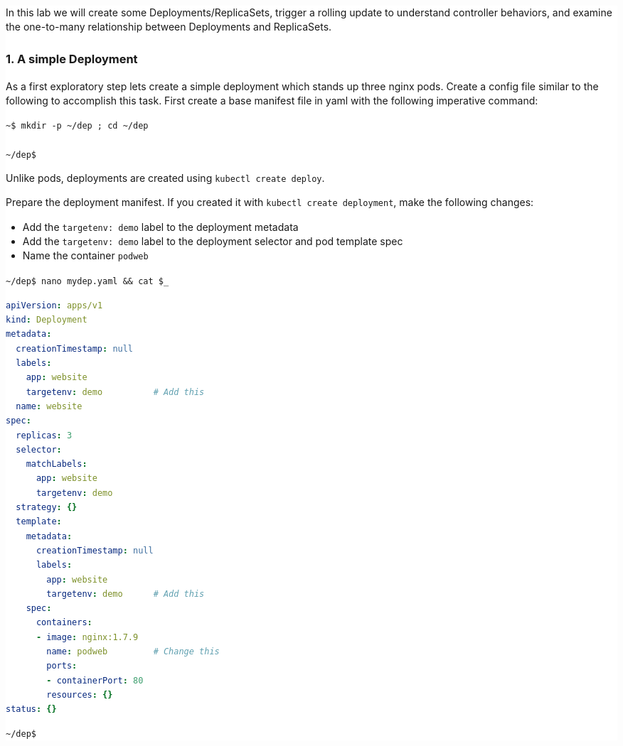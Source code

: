 In this lab we will create some Deployments/ReplicaSets, trigger a rolling update to understand controller behaviors,
and examine the one-to-many relationship between Deployments and ReplicaSets.


### 1. A simple Deployment

As a first exploratory step lets create a simple deployment which stands up three nginx pods. Create a config file
similar to the following to accomplish this task. First create a base manifest file in yaml with the following
imperative command:

```
~$ mkdir -p ~/dep ; cd ~/dep

~/dep$
```

Unlike pods, deployments are created using `kubectl create deploy`.

Prepare the deployment manifest. If you created it with `kubectl create deployment`, make the following changes:
- Add the `targetenv: demo` label to the deployment metadata
- Add the `targetenv: demo` label to the deployment selector and pod template spec
- Name the container `podweb`

```
~/dep$ nano mydep.yaml && cat $_
```
```yaml
apiVersion: apps/v1
kind: Deployment
metadata:
  creationTimestamp: null
  labels:
    app: website
    targetenv: demo          # Add this
  name: website
spec:
  replicas: 3
  selector:
    matchLabels:
      app: website
      targetenv: demo
  strategy: {}
  template:
    metadata:
      creationTimestamp: null
      labels:
        app: website
        targetenv: demo      # Add this
    spec:
      containers:
      - image: nginx:1.7.9
        name: podweb         # Change this
        ports:
        - containerPort: 80
        resources: {}
status: {}
```
```
~/dep$
```
